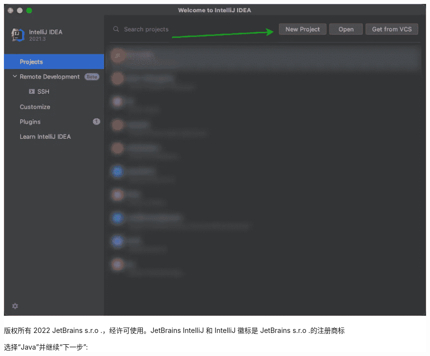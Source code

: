 ![](img/0f712435c5e25e33533494fe639cb24d.png)

版权所有 2022 JetBrains s.r.o .，经许可使用。JetBrains IntelliJ 和 IntelliJ 徽标是 JetBrains s.r.o .的注册商标

选择“Java”并继续“下一步”:
